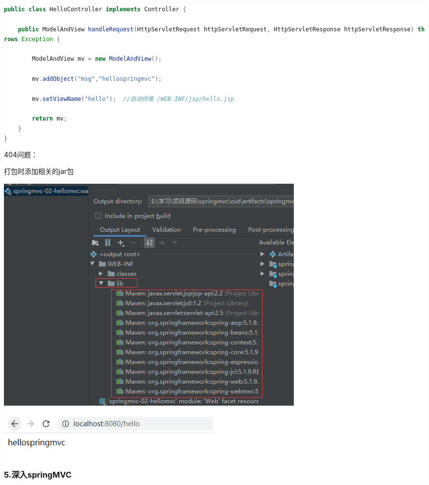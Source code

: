 ```java
public class HelloController implements Controller {

    public ModelAndView handleRequest(HttpServletRequest httpServletRequest, HttpServletResponse httpServletResponse) throws Exception {

        ModelAndView mv = new ModelAndView();

        mv.addObject("msg","hellospringmvc");

        mv.setViewName("hello");  //自动拼接 /WEB-INF/jsp/hello.jsp

        return mv;
    }
}
```

404问题：

打包时添加相关的jar包

![image-20200102154145231](.\images\image-20200102154145231.png)

![image-20200102154220083](.\images\image-20200102154220083.png)

### 5.深入springMVC
